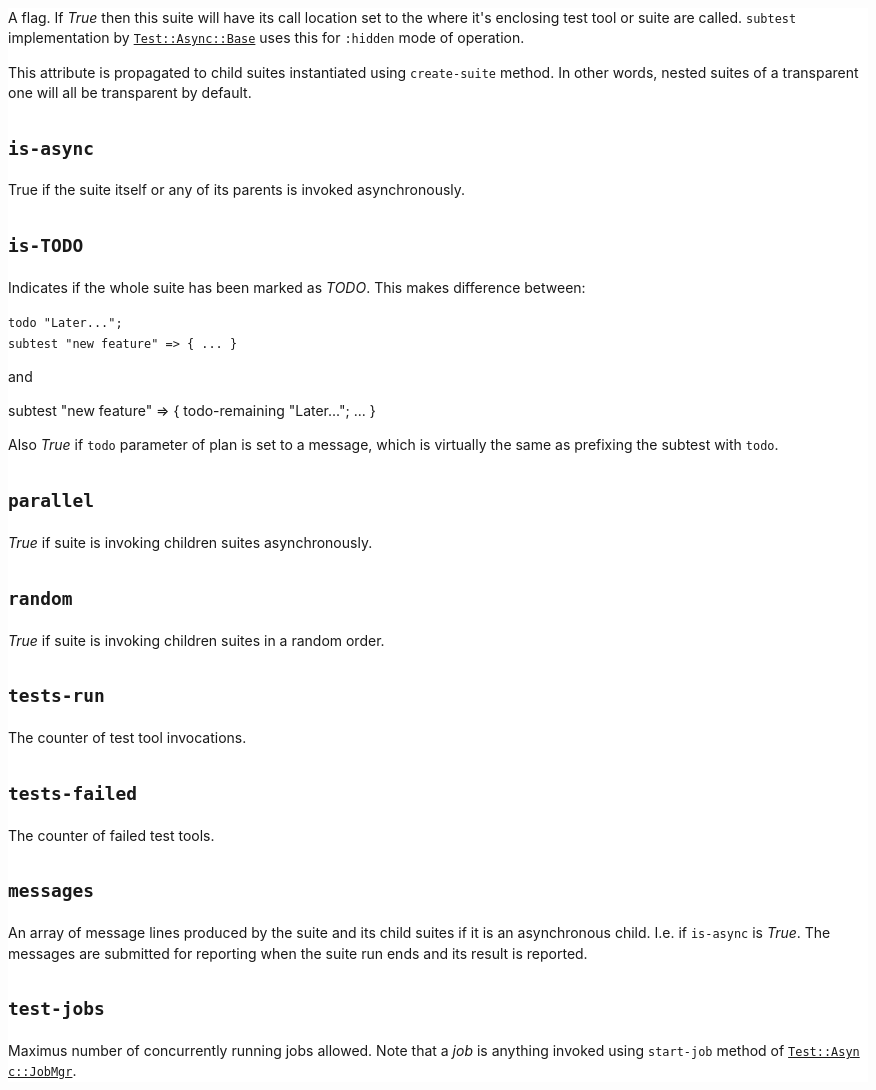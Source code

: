 A flag. If *True* then this suite will have its call location set to the where it's enclosing test tool or suite are called. `subtest` implementation by [`Test::Async::Base`](https://github.com/vrurg/raku-Test-Async/blob/v0.1.1/docs/md/Test/Async/Base.md) uses this for `:hidden` mode of operation.

This attribute is propagated to child suites instantiated using `create-suite` method. In other words, nested suites of a transparent one will all be transparent by default.

`is-async`
----------

True if the suite itself or any of its parents is invoked asynchronously.

`is-TODO`
---------

Indicates if the whole suite has been marked as *TODO*. This makes difference between:

    todo "Later...";
    subtest "new feature" => { ... }

and

subtest "new feature" => { todo-remaining "Later..."; ... }

Also *True* if `todo` parameter of plan is set to a message, which is virtually the same as prefixing the subtest with `todo`.

`parallel`
----------

*True* if suite is invoking children suites asynchronously.

`random`
--------

*True* if suite is invoking children suites in a random order.

`tests-run`
-----------

The counter of test tool invocations.

`tests-failed`
--------------

The counter of failed test tools.

`messages`
----------

An array of message lines produced by the suite and its child suites if it is an asynchronous child. I.e. if `is-async` is *True*. The messages are submitted for reporting when the suite run ends and its result is reported.

`test-jobs`
-----------

Maximus number of concurrently running jobs allowed. Note that a *job* is anything invoked using `start-job` method of [`Test::Async::JobMgr`](https://github.com/vrurg/raku-Test-Async/blob/v0.1.1/docs/md/Test/Async/JobMgr.md).
